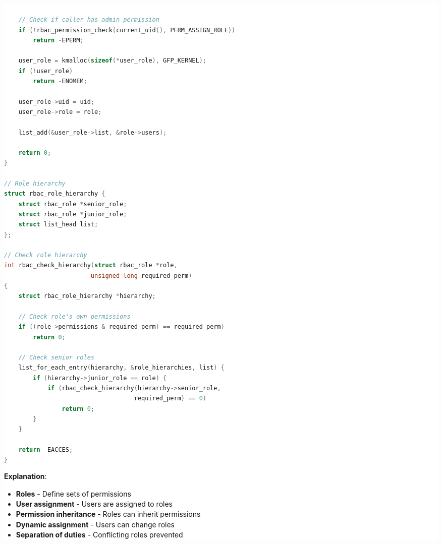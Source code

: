 ```c

    // Check if caller has admin permission
    if (!rbac_permission_check(current_uid(), PERM_ASSIGN_ROLE))
        return -EPERM;

    user_role = kmalloc(sizeof(*user_role), GFP_KERNEL);
    if (!user_role)
        return -ENOMEM;

    user_role->uid = uid;
    user_role->role = role;

    list_add(&user_role->list, &role->users);

    return 0;
}

// Role hierarchy
struct rbac_role_hierarchy {
    struct rbac_role *senior_role;
    struct rbac_role *junior_role;
    struct list_head list;
};

// Check role hierarchy
int rbac_check_hierarchy(struct rbac_role *role,
                        unsigned long required_perm)
{
    struct rbac_role_hierarchy *hierarchy;

    // Check role's own permissions
    if ((role->permissions & required_perm) == required_perm)
        return 0;

    // Check senior roles
    list_for_each_entry(hierarchy, &role_hierarchies, list) {
        if (hierarchy->junior_role == role) {
            if (rbac_check_hierarchy(hierarchy->senior_role,
                                    required_perm) == 0)
                return 0;
        }
    }

    return -EACCES;
}
```

**Explanation**:

- **Roles** - Define sets of permissions
- **User assignment** - Users are assigned to roles
- **Permission inheritance** - Roles can inherit permissions
- **Dynamic assignment** - Users can change roles
- **Separation of duties** - Conflicting roles prevented
